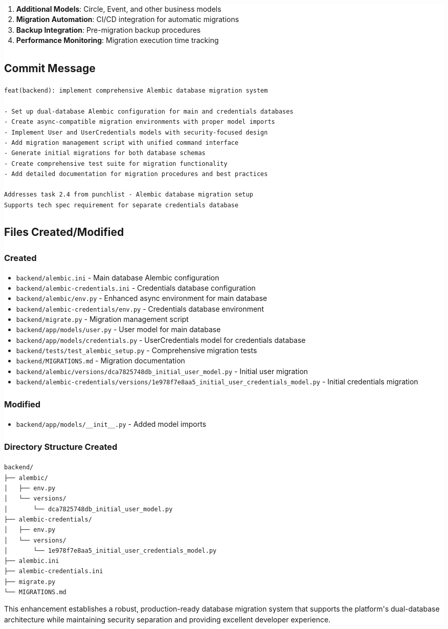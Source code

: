 1. **Additional Models**: Circle, Event, and other business models
2. **Migration Automation**: CI/CD integration for automatic migrations
3. **Backup Integration**: Pre-migration backup procedures
4. **Performance Monitoring**: Migration execution time tracking

## Commit Message

```
feat(backend): implement comprehensive Alembic database migration system

- Set up dual-database Alembic configuration for main and credentials databases
- Create async-compatible migration environments with proper model imports
- Implement User and UserCredentials models with security-focused design
- Add migration management script with unified command interface
- Generate initial migrations for both database schemas
- Create comprehensive test suite for migration functionality
- Add detailed documentation for migration procedures and best practices

Addresses task 2.4 from punchlist - Alembic database migration setup
Supports tech spec requirement for separate credentials database
```

## Files Created/Modified

### Created

- `backend/alembic.ini` - Main database Alembic configuration
- `backend/alembic-credentials.ini` - Credentials database configuration
- `backend/alembic/env.py` - Enhanced async environment for main database
- `backend/alembic-credentials/env.py` - Credentials database environment
- `backend/migrate.py` - Migration management script
- `backend/app/models/user.py` - User model for main database
- `backend/app/models/credentials.py` - UserCredentials model for credentials database
- `backend/tests/test_alembic_setup.py` - Comprehensive migration tests
- `backend/MIGRATIONS.md` - Migration documentation
- `backend/alembic/versions/dca7825748db_initial_user_model.py` - Initial user migration
- `backend/alembic-credentials/versions/1e978f7e8aa5_initial_user_credentials_model.py` - Initial credentials migration

### Modified

- `backend/app/models/__init__.py` - Added model imports

### Directory Structure Created

```
backend/
├── alembic/
│   ├── env.py
│   └── versions/
│       └── dca7825748db_initial_user_model.py
├── alembic-credentials/
│   ├── env.py
│   └── versions/
│       └── 1e978f7e8aa5_initial_user_credentials_model.py
├── alembic.ini
├── alembic-credentials.ini
├── migrate.py
└── MIGRATIONS.md
```

This enhancement establishes a robust, production-ready database migration system that supports the platform's dual-database architecture while maintaining security separation and providing excellent developer experience.
